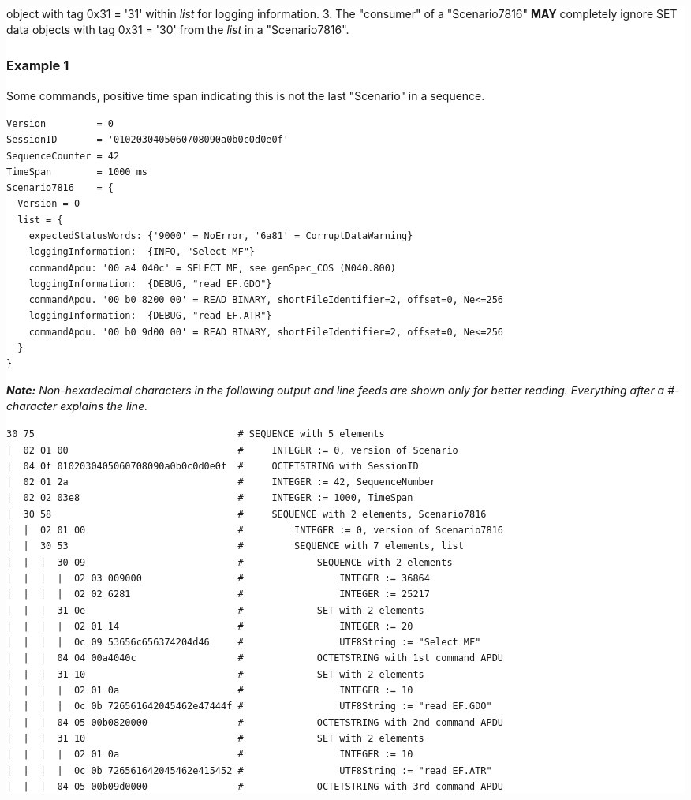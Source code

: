    object with tag 0x31 = '31' within _list_ for logging information.
3. The "consumer" of a "Scenario7816" **MAY** completely ignore SET data objects
   with tag 0x31 = '30' from the _list_ in a "Scenario7816".

### Example 1

Some commands, positive time span indicating this is not the last
"Scenario" in a sequence.

```
Version         = 0
SessionID       = '0102030405060708090a0b0c0d0e0f'
SequenceCounter = 42   
TimeSpan        = 1000 ms
Scenario7816    = {
  Version = 0
  list = {
    expectedStatusWords: {'9000' = NoError, '6a81' = CorruptDataWarning}
    loggingInformation:  {INFO, "Select MF"}
    commandApdu: '00 a4 040c' = SELECT MF, see gemSpec_COS (N040.800)
    loggingInformation:  {DEBUG, "read EF.GDO"}
    commandApdu. '00 b0 8200 00' = READ BINARY, shortFileIdentifier=2, offset=0, Ne<=256
    loggingInformation:  {DEBUG, "read EF.ATR"}
    commandApdu. '00 b0 9d00 00' = READ BINARY, shortFileIdentifier=2, offset=0, Ne<=256
  }
}  
```

_**Note:** Non-hexadecimal characters in the following output and line feeds are
shown only for better reading. Everything after a #-character explains the line._

```
30 75                                    # SEQUENCE with 5 elements
|  02 01 00                              #     INTEGER := 0, version of Scenario
|  04 0f 0102030405060708090a0b0c0d0e0f  #     OCTETSTRING with SessionID
|  02 01 2a                              #     INTEGER := 42, SequenceNumber
|  02 02 03e8                            #     INTEGER := 1000, TimeSpan
|  30 58                                 #     SEQUENCE with 2 elements, Scenario7816
|  |  02 01 00                           #         INTEGER := 0, version of Scenario7816
|  |  30 53                              #         SEQUENCE with 7 elements, list
|  |  |  30 09                           #             SEQUENCE with 2 elements
|  |  |  |  02 03 009000                 #                 INTEGER := 36864
|  |  |  |  02 02 6281                   #                 INTEGER := 25217
|  |  |  31 0e                           #             SET with 2 elements
|  |  |  |  02 01 14                     #                 INTEGER := 20
|  |  |  |  0c 09 53656c656374204d46     #                 UTF8String := "Select MF"
|  |  |  04 04 00a4040c                  #             OCTETSTRING with 1st command APDU
|  |  |  31 10                           #             SET with 2 elements
|  |  |  |  02 01 0a                     #                 INTEGER := 10
|  |  |  |  0c 0b 726561642045462e47444f #                 UTF8String := "read EF.GDO"
|  |  |  04 05 00b0820000                #             OCTETSTRING with 2nd command APDU
|  |  |  31 10                           #             SET with 2 elements
|  |  |  |  02 01 0a                     #                 INTEGER := 10
|  |  |  |  0c 0b 726561642045462e415452 #                 UTF8String := "read EF.ATR"
|  |  |  04 05 00b09d0000                #             OCTETSTRING with 3rd command APDU
```
